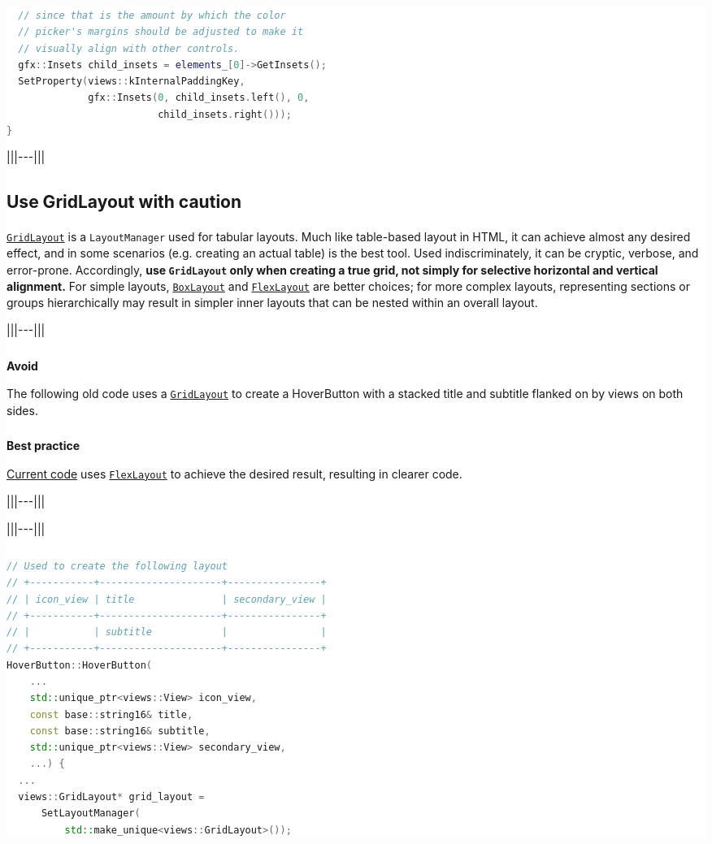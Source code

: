 ``` cpp
  // since that is the amount by which the color
  // picker's margins should be adjusted to make it
  // visually align with other controls.
  gfx::Insets child_insets = elements_[0]->GetInsets();
  SetProperty(views::kInternalPaddingKey,
              gfx::Insets(0, child_insets.left(), 0,
                          child_insets.right()));
}
```

|||---|||

## Use GridLayout with caution

[`GridLayout`][] is a `LayoutManager` used for tabular layouts. Much like
table-based layout in HTML, it can achieve almost any desired effect, and in
some scenarios (e.g.  creating an actual table) is the best tool. Used
indiscriminately, it can be cryptic, verbose, and error-prone. Accordingly,
**use `GridLayout` only when creating a true grid, not simply for selective
horizontal and vertical alignment.** For simple layouts, [`BoxLayout`][] and
[`FlexLayout`][] are better choices; for more complex layouts, representing
sections or groups hierarchically may result in simpler inner layouts that
can be nested within an overall layout.

[`GridLayout`]: https://source.chromium.org/chromium/chromium/src/+/master:ui/views/layout/grid_layout.h;l=79;drc=8cab3382ac9b70b7ecfe29ae03b1b7ee8f4e01fa
[`BoxLayout`]: https://source.chromium.org/chromium/chromium/src/+/master:ui/views/layout/box_layout.h;l=28;drc=5b9e43d976aca377588875fc59c5348ede02a8b5
[`FlexLayout`]: https://source.chromium.org/chromium/chromium/src/+/master:ui/views/layout/flex_layout.h;l=73;drc=62bf27aca5418212ceadd8daf9188d2aa437bfcc

|||---|||

#####

**Avoid**

The following old code uses a [`GridLayout`][] to create a HoverButton with
a stacked title and subtitle flanked on by views on both sides.

#####

**Best practice**

[Current code][4] uses [`FlexLayout`][] to achieve the desired result, resulting
in clearer code.

[4]: https://source.chromium.org/chromium/chromium/src/+/master:chrome/browser/ui/views/hover_button.cc;l=106;drc=888af74006ea1c4ee9907d18c8df2a7ca424eab9

|||---|||

|||---|||

#####

``` cpp
// Used to create the following layout
// +-----------+---------------------+----------------+
// | icon_view | title               | secondary_view |
// +-----------+---------------------+----------------+
// |           | subtitle            |                |
// +-----------+---------------------+----------------+
HoverButton::HoverButton(
    ...
    std::unique_ptr<views::View> icon_view,
    const base::string16& title,
    const base::string16& subtitle,
    std::unique_ptr<views::View> secondary_view,
    ...) {
  ...
  views::GridLayout* grid_layout =
      SetLayoutManager(
          std::make_unique<views::GridLayout>());
```

[Material Refresh]: https://docs.google.com/presentation/d/1EO7TOpIMJ7QHjaTVw9St-q6naKwtXX2TwzMirG5EsKY/edit#slide=id.g3232c09376_6_794
[Harmony]: https://folio.googleplex.com/chrome-ux-specs-and-sources/Chrome%20browser%20%28MD%29/Secondary%20UI%20Previews%20and%20specs%20%28exports%29/Spec
[`DISTANCE_UNRELATED_CONTROL_HORIZONTAL`]: https://source.chromium.org/chromium/chromium/src/+/master:chrome/browser/ui/views/chrome_layout_provider.h;l=56;drc=ec62c9ac3ef71a7014e27c5d2cf98917a89e3524
[dictionary]: http://go/DesktopDictionary
[`LayoutProvider`]: https://source.chromium.org/chromium/chromium/src/+/master:ui/views/layout/layout_provider.h;l=129;drc=f5df5da5753795298349b2dd6325e2c5e6e13e38
[`ChromeLayoutProvider`]: https://source.chromium.org/chromium/chromium/src/+/master:chrome/browser/ui/views/chrome_layout_provider.h;drc=ec62c9ac3ef71a7014e27c5d2cf98917a89e3524;l=76
[`Get()`]: https://source.chromium.org/chromium/chromium/src/+/master:ui/views/layout/layout_provider.h;drc=f5df5da5753795298349b2dd6325e2c5e6e13e38;l=135
[distances]: https://source.chromium.org/chromium/chromium/src/+/master:ui/views/layout/layout_provider.h;drc=f5df5da5753795298349b2dd6325e2c5e6e13e38;l=148
[insets]: https://source.chromium.org/chromium/chromium/src/+/master:ui/views/layout/layout_provider.h;drc=f5df5da5753795298349b2dd6325e2c5e6e13e38;l=144
[corner radii]: https://source.chromium.org/chromium/chromium/src/+/master:ui/views/layout/layout_provider.h;drc=f5df5da5753795298349b2dd6325e2c5e6e13e38;l=168
[shadow elevations]: https://source.chromium.org/chromium/chromium/src/+/master:ui/views/layout/layout_provider.h;drc=f5df5da5753795298349b2dd6325e2c5e6e13e38;l=172
[`Label`]: https://source.chromium.org/chromium/chromium/src/+/master:ui/views/controls/label.h;l=30;drc=59135b4042aa469752899e8e4bf2a0a81d3d320c
[`TypographyProvider`]: https://source.chromium.org/chromium/chromium/src/+/master:ui/views/style/typography_provider.h;l=22;drc=b5e29e075e814ed41e6727c281b69f797d8a1e10
[`ChromeTypographyProvider`]: https://source.chromium.org/chromium/chromium/src/+/master:chrome/browser/ui/views/chrome_typography_provider.h;l=13;drc=a7ee000c95842e2dce6397ca36926924f4cb322b
[global helper functions]: https://source.chromium.org/chromium/chromium/src/+/master:ui/views/style/typography.h;l=109;drc=8f7db479018a99e5906876954de93ae6d23bee58
[fonts]: https://source.chromium.org/chromium/chromium/src/+/master:ui/views/style/typography_provider.h;l=28;drc=b5e29e075e814ed41e6727c281b69f797d8a1e10
[colors]: https://source.chromium.org/chromium/chromium/src/+/master:ui/views/style/typography_provider.h;l=32;drc=b5e29e075e814ed41e6727c281b69f797d8a1e10
[line heights]: https://source.chromium.org/chromium/chromium/src/+/master:ui/views/style/typography_provider.h;l=37;drc=b5e29e075e814ed41e6727c281b69f797d8a1e10
[context]: https://source.chromium.org/chromium/chromium/src/+/master:ui/views/style/typography.h;l=23;drc=8f7db479018a99e5906876954de93ae6d23bee58
[style]: https://source.chromium.org/chromium/chromium/src/+/master:ui/views/style/typography.h;l=67;drc=8f7db479018a99e5906876954de93ae6d23bee58
[1]: https://source.chromium.org/chromium/chromium/src/+/master:chrome/browser/ui/views/subtle_notification_view.cc;l=142;drc=787d0aacc071674dc83f6059072d15f8cfffbf84
[`Layout()`]: https://source.chromium.org/chromium/chromium/src/+/master:ui/views/view.h;l=730;drc=f5df5da5753795298349b2dd6325e2c5e6e13e38
[`LayoutManager`]: https://source.chromium.org/chromium/chromium/src/+/master:ui/views/layout/layout_manager.h;l=33;drc=f5df5da5753795298349b2dd6325e2c5e6e13e38
[bespoke `LayoutManager`]: https://source.chromium.org/chromium/chromium/src/+/master:chrome/browser/ui/views/try_chrome_dialog_win/button_layout.h;l=30;drc=f5df5da5753795298349b2dd6325e2c5e6e13e38
[2]: https://source.chromium.org/chromium/chromium/src/+/master:chrome/browser/ui/views/relaunch_notification/relaunch_required_dialog_view.cc;l=91;drc=1ec33e7c19e2d63b3f918df115c12f77f419645b
[FillLayout]: https://source.chromium.org/chromium/chromium/src/+/master:ui/views/layout/fill_layout.h
[`ClassProperty`]: https://source.chromium.org/chromium/chromium/src/+/master:ui/base/class_property.h;l=55;drc=f5df5da5753795298349b2dd6325e2c5e6e13e38
[margins]: https://source.chromium.org/chromium/chromium/src/+/master:ui/views/view_class_properties.h;l=30;drc=1449b8c60358c4cdea1722e4c1e8079bd1b5f306
[margin collapsing]: https://source.chromium.org/chromium/chromium/src/+/master:ui/views/layout/flex_layout.h;l=87;drc=62bf27aca5418212ceadd8daf9188d2aa437bfcc
[internal padding]: https://source.chromium.org/chromium/chromium/src/+/master:ui/views/view_class_properties.h;l=40;drc=1449b8c60358c4cdea1722e4c1e8079bd1b5f306
[different padding amounts between different children]: https://source.chromium.org/chromium/chromium/src/+/master:chrome/browser/ui/views/toolbar/toolbar_view.cc;l=974;drc=34a8c4215229379ced3586125399c7ad3c65b87f
[3]: https://source.chromium.org/chromium/chromium/src/+/master:chrome/browser/ui/views/tabs/tab_group_editor_bubble_view.cc;l=89;drc=542c4c6ac89bc665807351d3fb4aca5ebddc82f8
[`DISTANCE_BUBBLE_PREFERRED_WIDTH`]: https://source.chromium.org/chromium/chromium/src/+/master:chrome/browser/ui/views/chrome_layout_provider.h;l=68;drc=ec62c9ac3ef71a7014e27c5d2cf98917a89e3524
[`BubbleFrameView::GetFrameWidthForClientWidth()`]: https://source.chromium.org/chromium/chromium/src/+/master:ui/views/bubble/bubble_frame_view.cc;l=688;drc=f5df5da5753795298349b2dd6325e2c5e6e13e38
[conformed to spec]: https://source.chromium.org/chromium/chromium/src/+/master:ui/views/bubble/bubble_frame_view.cc;l=698;drc=f5df5da5753795298349b2dd6325e2c5e6e13e38
[`OnBoundsChanged()`]: https://source.chromium.org/chromium/chromium/src/+/master:ui/views/view.h;l=1377;drc=34a8c4215229379ced3586125399c7ad3c65b87f
[hit-testing and event-handling functions]: https://source.chromium.org/chromium/chromium/src/+/master:ui/views/view.h;l=919;drc=34a8c4215229379ced3586125399c7ad3c65b87f
[the preferred size changing]: https://source.chromium.org/chromium/chromium/src/+/master:ui/views/view.cc;l=1673;drc=bc9a6d40468646be476c61b6637b51729bec7b6d
[a child needing layout]: https://source.chromium.org/chromium/chromium/src/+/master:ui/views/view.cc;l=777;drc=bc9a6d40468646be476c61b6637b51729bec7b6d
[`InvalidateLayout()`]: https://source.chromium.org/chromium/chromium/src/+/master:ui/views/view.h;l=735;drc=c06f6b339b47ce2388624aa9a89334ace38a71e4
[`ChildPreferredSizeChanged()`]: https://source.chromium.org/chromium/chromium/src/+/master:ui/views/view.h;l=1381;drc=c06f6b339b47ce2388624aa9a89334ace38a71e4
[`ViewObserver`]: https://source.chromium.org/chromium/chromium/src/+/master:ui/views/view_observer.h;l=17;drc=eb20fd77330dc4a89eecf17459263e5895e7f177
[requests a LayerTreeHost update]: https://source.chromium.org/chromium/chromium/src/+/master:cc/trees/layer_tree_host.cc;l=304;drc=c06f6b339b47ce2388624aa9a89334ace38a71e4
[`Widget::LayoutRootViewIfNecessary()`]: https://source.chromium.org/chromium/chromium/src/+/master:ui/views/widget/widget.h;l=946;drc=b1dcb398c454a576092d38d0d67db3709b2b2a9b
[call LayoutRootViewIfNecessary() manually]: https://source.chromium.org/chromium/chromium/src/+/master:ui/views/widget/widget_unittest.cc;l=3110;drc=c06f6b339b47ce2388624aa9a89334ace38a71e4
[5]: https://source.chromium.org/chromium/chromium/src/+/master:chrome/browser/ui/views/media_router/cast_dialog_view.cc;l=349;drc=18ca2de542bfa53802639dc5c85762b5e7b5bef6
[6]: https://source.chromium.org/chromium/chromium/src/+/master:ash/system/time/time_view.h;l=35;drc=7d8bc7f807a433e6a127806e991fe780aa27ce77;bpv=1;bpt=0?originalUrl=https:%2F%2Fcs.chromium.org%2F